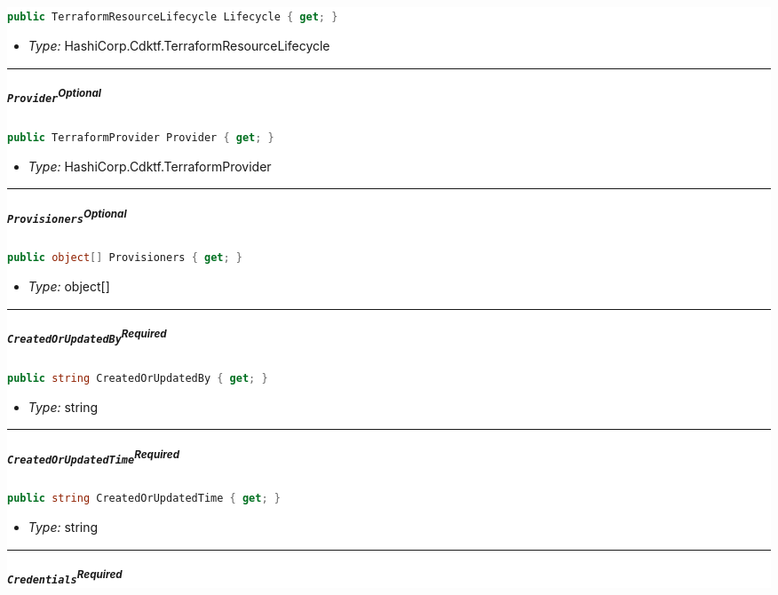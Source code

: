 ```csharp
public TerraformResourceLifecycle Lifecycle { get; }
```

- *Type:* HashiCorp.Cdktf.TerraformResourceLifecycle

---

##### `Provider`<sup>Optional</sup> <a name="Provider" id="rhizo-co-terraform-provider-lacework.integrationGcpAt.IntegrationGcpAt.property.provider"></a>

```csharp
public TerraformProvider Provider { get; }
```

- *Type:* HashiCorp.Cdktf.TerraformProvider

---

##### `Provisioners`<sup>Optional</sup> <a name="Provisioners" id="rhizo-co-terraform-provider-lacework.integrationGcpAt.IntegrationGcpAt.property.provisioners"></a>

```csharp
public object[] Provisioners { get; }
```

- *Type:* object[]

---

##### `CreatedOrUpdatedBy`<sup>Required</sup> <a name="CreatedOrUpdatedBy" id="rhizo-co-terraform-provider-lacework.integrationGcpAt.IntegrationGcpAt.property.createdOrUpdatedBy"></a>

```csharp
public string CreatedOrUpdatedBy { get; }
```

- *Type:* string

---

##### `CreatedOrUpdatedTime`<sup>Required</sup> <a name="CreatedOrUpdatedTime" id="rhizo-co-terraform-provider-lacework.integrationGcpAt.IntegrationGcpAt.property.createdOrUpdatedTime"></a>

```csharp
public string CreatedOrUpdatedTime { get; }
```

- *Type:* string

---

##### `Credentials`<sup>Required</sup> <a name="Credentials" id="rhizo-co-terraform-provider-lacework.integrationGcpAt.IntegrationGcpAt.property.credentials"></a>
